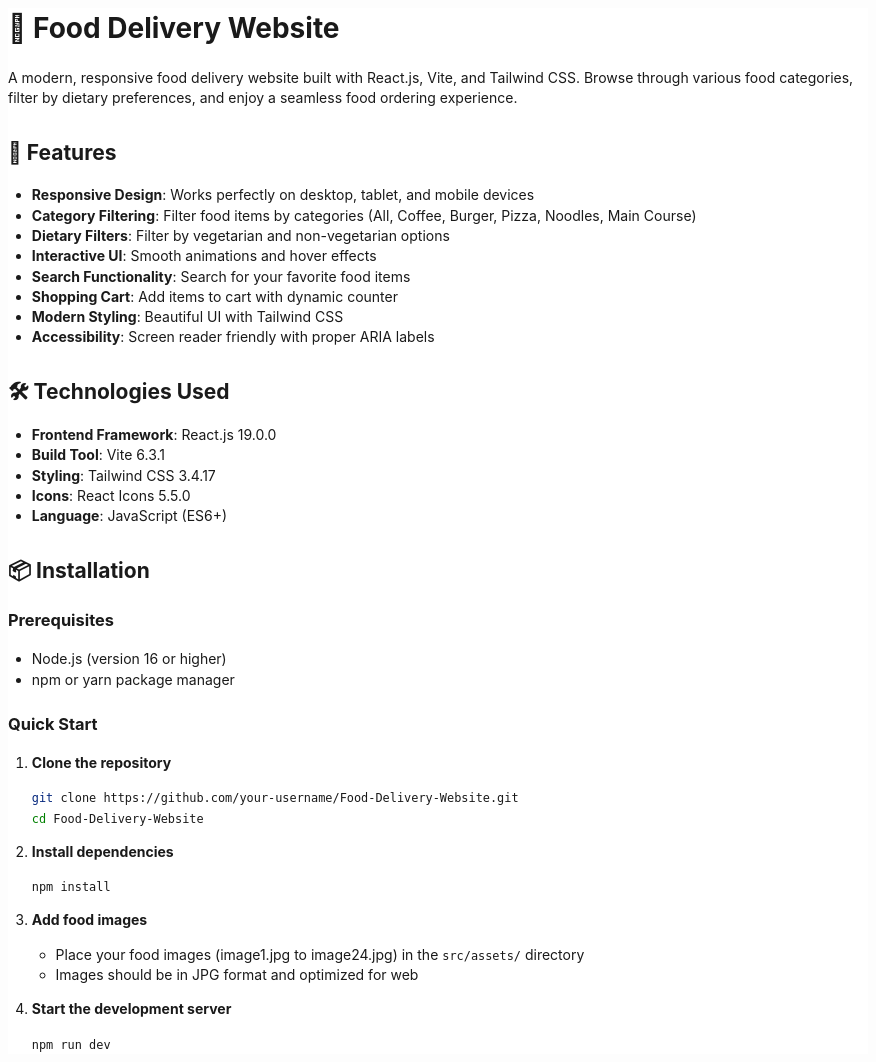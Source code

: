# 🍔 Food Delivery Website

A modern, responsive food delivery website built with React.js, Vite, and Tailwind CSS. Browse through various food categories, filter by dietary preferences, and enjoy a seamless food ordering experience.

## 🚀 Features

- **Responsive Design**: Works perfectly on desktop, tablet, and mobile devices
- **Category Filtering**: Filter food items by categories (All, Coffee, Burger, Pizza, Noodles, Main Course)
- **Dietary Filters**: Filter by vegetarian and non-vegetarian options
- **Interactive UI**: Smooth animations and hover effects
- **Search Functionality**: Search for your favorite food items
- **Shopping Cart**: Add items to cart with dynamic counter
- **Modern Styling**: Beautiful UI with Tailwind CSS
- **Accessibility**: Screen reader friendly with proper ARIA labels

## 🛠️ Technologies Used

- **Frontend Framework**: React.js 19.0.0
- **Build Tool**: Vite 6.3.1
- **Styling**: Tailwind CSS 3.4.17
- **Icons**: React Icons 5.5.0
- **Language**: JavaScript (ES6+)

## 📦 Installation

### Prerequisites

- Node.js (version 16 or higher)
- npm or yarn package manager

### Quick Start

1. **Clone the repository**
   ```bash
   git clone https://github.com/your-username/Food-Delivery-Website.git
   cd Food-Delivery-Website
   ```

2. **Install dependencies**
   ```bash
   npm install
   ```

3. **Add food images**
   - Place your food images (image1.jpg to image24.jpg) in the `src/assets/` directory
   - Images should be in JPG format and optimized for web

4. **Start the development server**
   ```bash
   npm run dev
   ```

